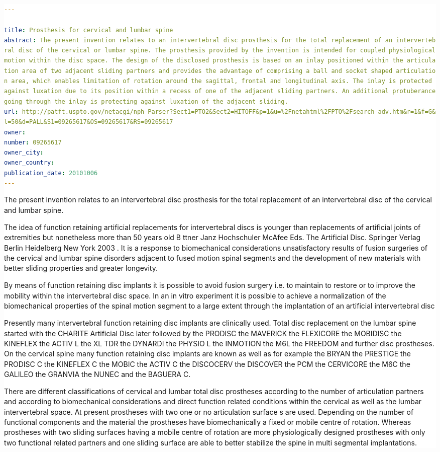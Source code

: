 ```yaml
---

title: Prosthesis for cervical and lumbar spine
abstract: The present invention relates to an intervertebral disc prosthesis for the total replacement of an intervertebral disc of the cervical or lumbar spine. The prosthesis provided by the invention is intended for coupled physiological motion within the disc space. The design of the disclosed prosthesis is based on an inlay positioned within the articulation area of two adjacent sliding partners and provides the advantage of comprising a ball and socket shaped articulation area, which enables limitation of rotation around the sagittal, frontal and longitudinal axis. The inlay is protected against luxation due to its position within a recess of one of the adjacent sliding partners. An additional protuberance going through the inlay is protecting against luxation of the adjacent sliding.
url: http://patft.uspto.gov/netacgi/nph-Parser?Sect1=PTO2&Sect2=HITOFF&p=1&u=%2Fnetahtml%2FPTO%2Fsearch-adv.htm&r=1&f=G&l=50&d=PALL&S1=09265617&OS=09265617&RS=09265617
owner: 
number: 09265617
owner_city: 
owner_country: 
publication_date: 20101006
---
```

The present invention relates to an intervertebral disc prosthesis for the total replacement of an intervertebral disc of the cervical and lumbar spine.

The idea of function retaining artificial replacements for intervertebral discs is younger than replacements of artificial joints of extremities but nonetheless more than 50 years old B ttner Janz Hochschuler McAfee Eds. The Artificial Disc. Springer Verlag Berlin Heidelberg New York 2003 . It is a response to biomechanical considerations unsatisfactory results of fusion surgeries of the cervical and lumbar spine disorders adjacent to fused motion spinal segments and the development of new materials with better sliding properties and greater longevity.

By means of function retaining disc implants it is possible to avoid fusion surgery i.e. to maintain to restore or to improve the mobility within the intervertebral disc space. In an in vitro experiment it is possible to achieve a normalization of the biomechanical properties of the spinal motion segment to a large extent through the implantation of an artificial intervertebral disc

Presently many intervertebral function retaining disc implants are clinically used. Total disc replacement on the lumbar spine started with the CHARITE Artificial Disc later followed by the PRODISC the MAVERICK the FLEXICORE the MOBIDISC the KINEFLEX the ACTIV L the XL TDR the DYNARDI the PHYSIO L the INMOTION the M6L the FREEDOM and further disc prostheses. On the cervical spine many function retaining disc implants are known as well as for example the BRYAN the PRESTIGE the PRODISC C the KINEFLEX C the MOBIC the ACTIV C the DISCOCERV the DISCOVER the PCM the CERVICORE the M6C the GALILEO the GRANVIA the NUNEC and the BAGUERA C.

There are different classifications of cervical and lumbar total disc prostheses according to the number of articulation partners and according to biomechanical considerations and direct function related conditions within the cervical as well as the lumbar intervertebral space. At present prostheses with two one or no articulation surface s are used. Depending on the number of functional components and the material the prostheses have biomechanically a fixed or mobile centre of rotation. Whereas prostheses with two sliding surfaces having a mobile centre of rotation are more physiologically designed prostheses with only two functional related partners and one sliding surface are able to better stabilize the spine in multi segmental implantations.
